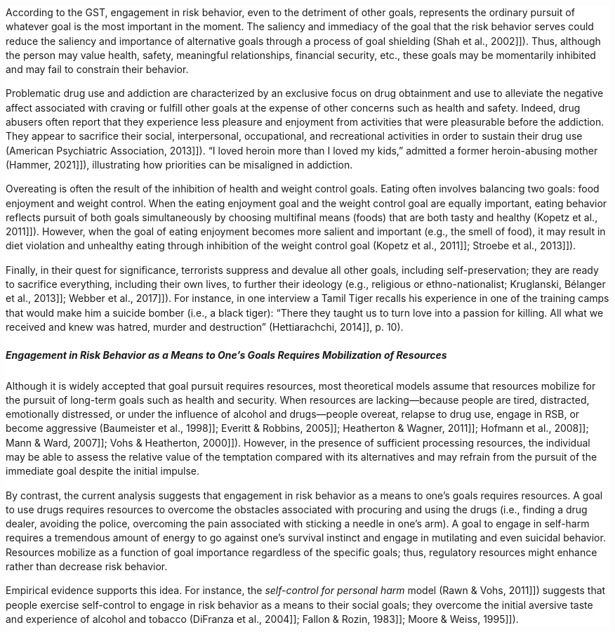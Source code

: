 According to the GST, engagement in risk behavior, even to the detriment of other goals, represents the ordinary pursuit of whatever goal is the most important in the moment. The saliency and immediacy of the goal that the risk behavior serves could reduce the saliency and importance of alternative goals through a process of goal shielding (Shah et al., 2002]]). Thus, although the person may value health, safety, meaningful relationships, financial security, etc., these goals may be momentarily inhibited and may fail to constrain their behavior.

Problematic drug use and addiction are characterized by an exclusive focus on drug obtainment and use to alleviate the negative affect associated with craving or fulfill other goals at the expense of other concerns such as health and safety. Indeed, drug abusers often report that they experience less pleasure and enjoyment from activities that were pleasurable before the addiction. They appear to sacrifice their social, interpersonal, occupational, and recreational activities in order to sustain their drug use (American Psychiatric Association, 2013]]). “I loved heroin more than I loved my kids,” admitted a former heroin-abusing mother (Hammer, 2021]]), illustrating how priorities can be misaligned in addiction.

Overeating is often the result of the inhibition of health and weight control goals. Eating often involves balancing two goals: food enjoyment and weight control. When the eating enjoyment goal and the weight control goal are equally important, eating behavior reflects pursuit of both goals simultaneously by choosing multifinal means (foods) that are both tasty and healthy (Kopetz et al., 2011]]). However, when the goal of eating enjoyment becomes more salient and important (e.g., the smell of food), it may result in diet violation and unhealthy eating through inhibition of the weight control goal (Kopetz et al., 2011]]; Stroebe et al., 2013]]).

Finally, in their quest for significance, terrorists suppress and devalue all other goals, including self-preservation; they are ready to sacrifice everything, including their own lives, to further their ideology (e.g., religious or ethno-nationalist; Kruglanski, Bélanger et al., 2013]]; Webber et al., 2017]]). For instance, in one interview a Tamil Tiger recalls his experience in one of the training camps that would make him a suicide bomber (i.e., a black tiger): “There they taught us to turn love into a passion for killing. All what we received and knew was hatred, murder and destruction” (Hettiarachchi, 2014]], p. 10).

##### Engagement in Risk Behavior as a Means to One’s Goals Requires Mobilization of Resources

Although it is widely accepted that goal pursuit requires resources, most theoretical models assume that resources mobilize for the pursuit of long-term goals such as health and security. When resources are lacking—because people are tired, distracted, emotionally distressed, or under the influence of alcohol and drugs—people overeat, relapse to drug use, engage in RSB, or become aggressive (Baumeister et al., 1998]]; Everitt & Robbins, 2005]]; Heatherton & Wagner, 2011]]; Hofmann et al., 2008]]; Mann & Ward, 2007]]; Vohs & Heatherton, 2000]]). However, in the presence of sufficient processing resources, the individual may be able to assess the relative value of the temptation compared with its alternatives and may refrain from the pursuit of the immediate goal despite the initial impulse.

By contrast, the current analysis suggests that engagement in risk behavior as a means to one’s goals requires resources. A goal to use drugs requires resources to overcome the obstacles associated with procuring and using the drugs (i.e., finding a drug dealer, avoiding the police, overcoming the pain associated with sticking a needle in one’s arm). A goal to engage in self-harm requires a tremendous amount of energy to go against one’s survival instinct and engage in mutilating and even suicidal behavior. Resources mobilize as a function of goal importance regardless of the specific goals; thus, regulatory resources might enhance rather than decrease risk behavior.

Empirical evidence supports this idea. For instance, the _self-control for personal harm_ model (Rawn & Vohs, 2011]]) suggests that people exercise self-control to engage in risk behavior as a means to their social goals; they overcome the initial aversive taste and experience of alcohol and tobacco (DiFranza et al., 2004]]; Fallon & Rozin, 1983]]; Moore & Weiss, 1995]]).
